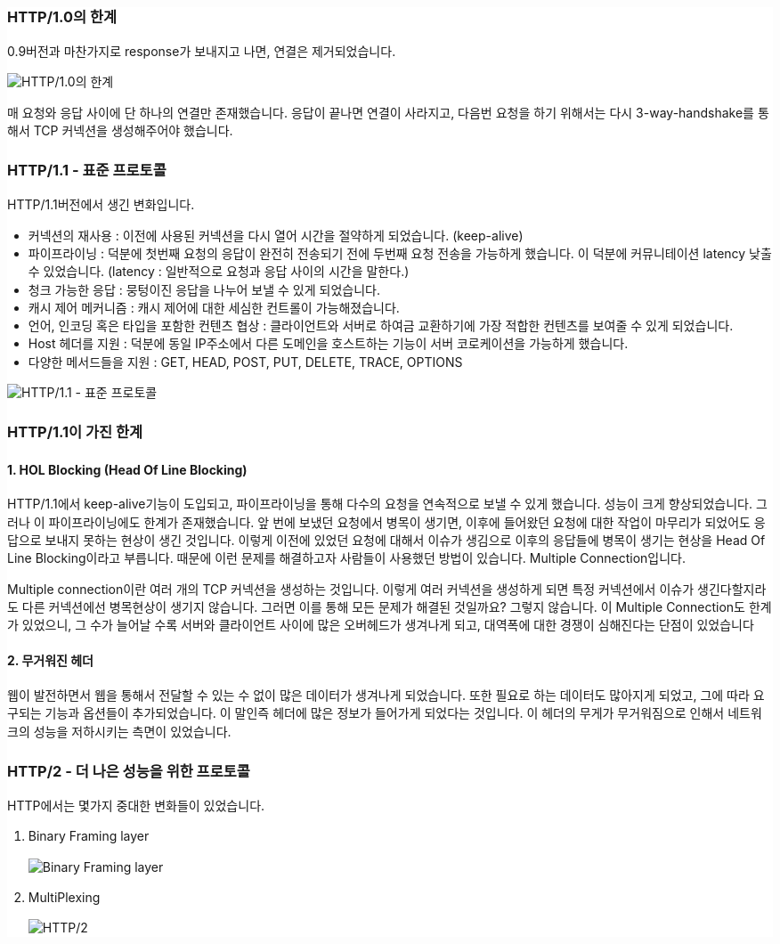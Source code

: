 ### HTTP/1.0의 한계

0.9버전과 마찬가지로 response가 보내지고 나면, 연결은 제거되었습니다.

![HTTP/1.0의 한계](https://velog.velcdn.com/images/yesbb/post/d6dc7b63-ac19-4766-89c6-8d5e19f7a009/image.png)

매 요청와 응답 사이에 단 하나의 연결만 존재했습니다. 응답이 끝나면 연결이 사라지고, 다음번 요청을 하기 위해서는 다시 3-way-handshake를 통해서 TCP 커넥션을 생성해주어야 했습니다.

### HTTP/1.1 - 표준 프로토콜

HTTP/1.1버전에서 생긴 변화입니다.

- 커넥션의 재사용 : 이전에 사용된 커넥션을 다시 열어 시간을 절약하게 되었습니다. (keep-alive)
- 파이프라이닝 : 덕분에 첫번째 요청의 응답이 완전히 전송되기 전에 두번째 요청 전송을 가능하게 했습니다. 이 덕분에 커뮤니테이션 latency 낮출 수 있었습니다. (latency : 일반적으로 요청과 응답 사이의 시간을 말한다.)
- 청크 가능한 응답 : 뭉텅이진 응답을 나누어 보낼 수 있게 되었습니다.
- 캐시 제어 메커니즘 : 캐시 제어에 대한 세심한 컨트롤이 가능해졌습니다.
- 언어, 인코딩 혹은 타입을 포함한 컨텐츠 협상 : 클라이언트와 서버로 하여금 교환하기에 가장 적합한 컨텐츠를 보여줄 수 있게 되었습니다.
- Host 헤더를 지원 : 덕분에 동일 IP주소에서 다른 도메인을 호스트하는 기능이 서버 코로케이션을 가능하게 했습니다.
- 다양한 메서드들을 지원 : GET, HEAD, POST, PUT, DELETE, TRACE, OPTIONS

![HTTP/1.1 - 표준 프로토콜](https://velog.velcdn.com/images/yesbb/post/ff505029-6534-4743-b7c0-8941530013db/image.png)

### HTTP/1.1이 가진 한계

#### 1. HOL Blocking (Head Of Line Blocking)

HTTP/1.1에서 keep-alive기능이 도입되고, 파이프라이닝을 통해 다수의 요청을 연속적으로 보낼 수 있게 했습니다. 성능이 크게 향상되었습니다. 그러나 이 파이프라이닝에도 한계가 존재했습니다. 앞 번에 보냈던 요청에서 병목이 생기면, 이후에 들어왔던 요청에 대한 작업이 마무리가 되었어도 응답으로 보내지 못하는 현상이 생긴 것입니다. 이렇게 이전에 있었던 요청에 대해서 이슈가 생김으로 이후의 응답들에 병목이 생기는 현상을 Head Of Line Blocking이라고 부릅니다. 때문에 이런 문제를 해결하고자 사람들이 사용했던 방법이 있습니다. Multiple Connection입니다.

Multiple connection이란 여러 개의 TCP 커넥션을 생성하는 것입니다. 이렇게 여러 커넥션을 생성하게 되면 특정 커넥션에서 이슈가 생긴다할지라도 다른 커넥션에선 병목현상이 생기지 않습니다. 그러면 이를 통해 모든 문제가 해결된 것일까요? 그렇지 않습니다. 이 Multiple Connection도 한계가 있었으니, 그 수가 늘어날 수록 서버와 클라이언트 사이에 많은 오버헤드가 생겨나게 되고, 대역폭에 대한 경쟁이 심해진다는 단점이 있었습니다

#### 2. 무거워진 헤더

웹이 발전하면서 웹을 통해서 전달할 수 있는 수 없이 많은 데이터가 생겨나게 되었습니다. 또한 필요로 하는 데이터도 많아지게 되었고, 그에 따라 요구되는 기능과 옵션들이 추가되었습니다. 이 말인즉 헤더에 많은 정보가 들어가게 되었다는 것입니다. 이 헤더의 무게가 무거워짐으로 인해서 네트워크의 성능을 저하시키는 측면이 있었습니다.

### HTTP/2 - 더 나은 성능을 위한 프로토콜

HTTP에서는 몇가지 중대한 변화들이 있었습니다.

1. Binary Framing layer

	![Binary Framing layer](https://velog.velcdn.com/images/yesbb/post/10e23d9e-af40-4de2-8e1e-70caa4acac13/image.svg)

2. MultiPlexing

   ![HTTP/2](https://velog.velcdn.com/images/yesbb/post/08aab52c-0235-4af3-99f9-00c5ad42542c/image.gif)
